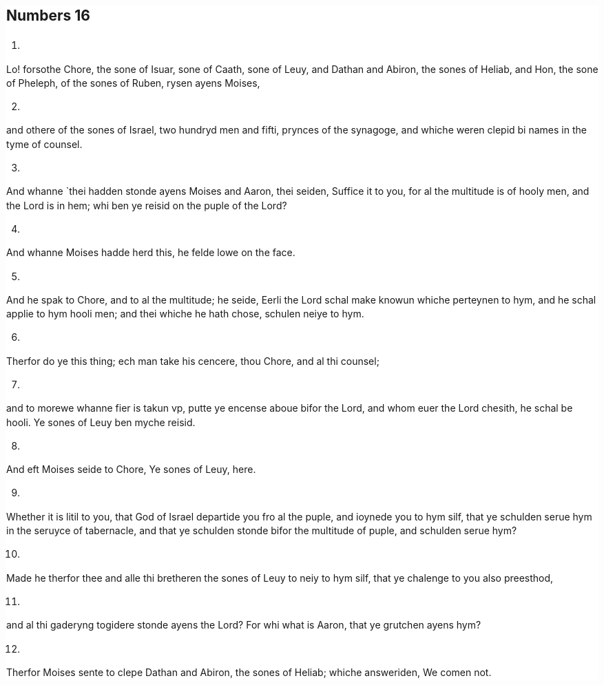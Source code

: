 
## Numbers 16

1. 
Lo! forsothe Chore, the sone of Isuar, sone of Caath, sone of Leuy, and Dathan and Abiron, the sones of Heliab, and Hon, the sone of Pheleph, of the sones of Ruben, rysen ayens Moises,


2. 
and othere of the sones of Israel, two hundryd men and fifti, prynces of the synagoge, and whiche weren clepid bi names in the tyme of counsel.


3. 
And whanne `thei hadden stonde ayens Moises and Aaron, thei seiden, Suffice it to you, for al the multitude is of hooly men, and the Lord is in hem; whi ben ye reisid on the puple of the Lord?


4. 
And whanne Moises hadde herd this, he felde lowe on the face.


5. 
And he spak  to Chore, and to al the multitude; he seide, Eerli the Lord schal make knowun whiche perteynen to hym, and he schal applie to hym hooli men; and thei whiche he hath chose, schulen neiye to hym.


6. 
Therfor do ye this thing; ech man take his cencere, thou Chore, and al thi counsel;


7. 
and to morewe whanne fier is takun vp, putte ye encense aboue bifor the Lord, and whom euer the Lord chesith, he schal be hooli. Ye sones of Leuy ben myche reisid.


8. 
And eft Moises seide to Chore, Ye sones of Leuy, here.


9. 
Whether it is litil to you, that God of Israel departide you fro al the puple, and ioynede you to hym silf, that ye schulden serue hym in the seruyce of tabernacle, and that ye schulden stonde bifor the multitude of puple, and schulden serue hym?


10. 
Made he therfor thee and alle thi bretheren the sones of Leuy to neiy to hym silf, that ye chalenge to you also preesthod,


11. 
and al thi gaderyng togidere stonde ayens the Lord? For whi what is Aaron, that ye grutchen ayens hym?


12. 
Therfor Moises sente to clepe Dathan and Abiron, the sones of Heliab; whiche answeriden, We comen not.
